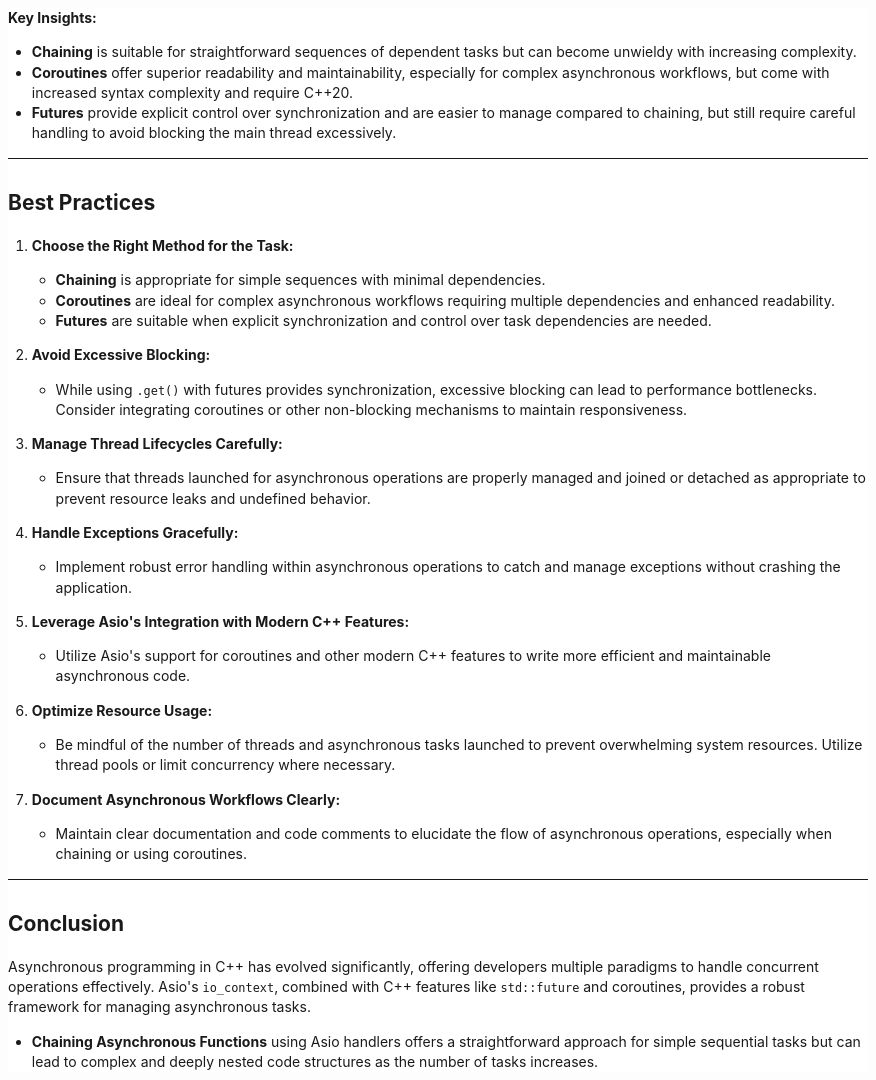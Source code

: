 **Key Insights:**

- **Chaining** is suitable for straightforward sequences of dependent tasks but can become unwieldy with increasing complexity.
- **Coroutines** offer superior readability and maintainability, especially for complex asynchronous workflows, but come with increased syntax complexity and require C++20.
- **Futures** provide explicit control over synchronization and are easier to manage compared to chaining, but still require careful handling to avoid blocking the main thread excessively.

---

## Best Practices

1. **Choose the Right Method for the Task:**
    - **Chaining** is appropriate for simple sequences with minimal dependencies.
    - **Coroutines** are ideal for complex asynchronous workflows requiring multiple dependencies and enhanced readability.
    - **Futures** are suitable when explicit synchronization and control over task dependencies are needed.

2. **Avoid Excessive Blocking:**
    - While using `.get()` with futures provides synchronization, excessive blocking can lead to performance bottlenecks. Consider integrating coroutines or other non-blocking mechanisms to maintain responsiveness.

3. **Manage Thread Lifecycles Carefully:**
    - Ensure that threads launched for asynchronous operations are properly managed and joined or detached as appropriate to prevent resource leaks and undefined behavior.

4. **Handle Exceptions Gracefully:**
    - Implement robust error handling within asynchronous operations to catch and manage exceptions without crashing the application.

5. **Leverage Asio's Integration with Modern C++ Features:**
    - Utilize Asio's support for coroutines and other modern C++ features to write more efficient and maintainable asynchronous code.

6. **Optimize Resource Usage:**
    - Be mindful of the number of threads and asynchronous tasks launched to prevent overwhelming system resources. Utilize thread pools or limit concurrency where necessary.

7. **Document Asynchronous Workflows Clearly:**
    - Maintain clear documentation and code comments to elucidate the flow of asynchronous operations, especially when chaining or using coroutines.

---

## Conclusion

Asynchronous programming in C++ has evolved significantly, offering developers multiple paradigms to handle concurrent operations effectively. Asio's `io_context`, combined with C++ features like `std::future` and coroutines, provides a robust framework for managing asynchronous tasks.

- **Chaining Asynchronous Functions** using Asio handlers offers a straightforward approach for simple sequential tasks but can lead to complex and deeply nested code structures as the number of tasks increases.
  